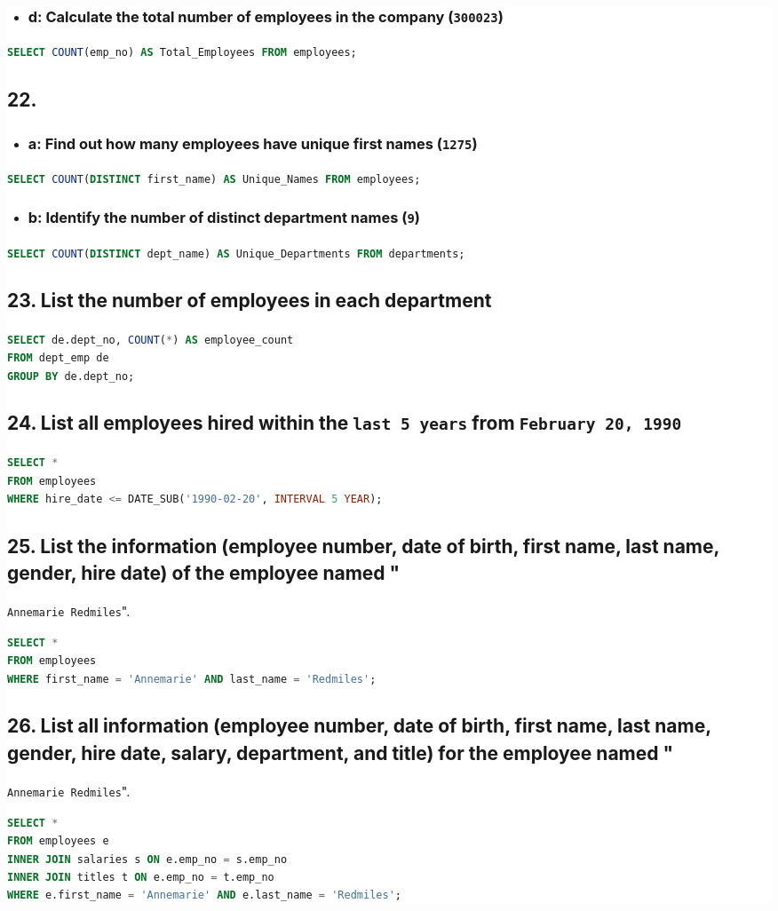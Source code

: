 *   ### d: Calculate the total number of employees in the company (`300023`)

```SQL
SELECT COUNT(emp_no) AS Total_Employees FROM employees;
```

## 22.

*   ### a: Find out how many employees have unique first names (`1275`)

```SQL
SELECT COUNT(DISTINCT first_name) AS Unique_Names FROM employees;
```

*   ### b: Identify the number of distinct department names (`9`)

```SQL
SELECT COUNT(DISTINCT dept_name) AS Unique_Departments FROM departments;
```

## 23. List the number of employees in each department

```SQL
SELECT de.dept_no, COUNT(*) AS employee_count
FROM dept_emp de
GROUP BY de.dept_no;
```

## 24. List all employees hired within the `last 5 years` from `February 20, 1990`

```SQL
SELECT *
FROM employees
WHERE hire_date <= DATE_SUB('1990-02-20', INTERVAL 5 YEAR);
```

## 25. List the information (employee number, date of birth, first name, last name, gender, hire date) of the employee named "
`Annemarie Redmiles`".

```SQL
SELECT *
FROM employees
WHERE first_name = 'Annemarie' AND last_name = 'Redmiles';
```

## 26. List all information (employee number, date of birth, first name, last name, gender, hire date, salary, department, and title) for the employee named "
`Annemarie Redmiles`".

```SQL
SELECT *
FROM employees e
INNER JOIN salaries s ON e.emp_no = s.emp_no
INNER JOIN titles t ON e.emp_no = t.emp_no
WHERE e.first_name = 'Annemarie' AND e.last_name = 'Redmiles';
```
